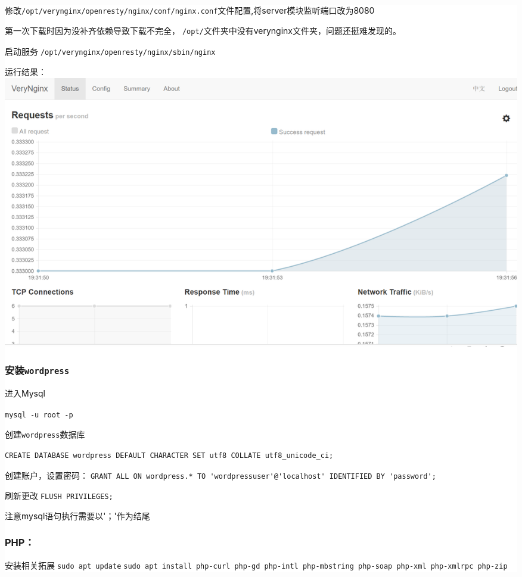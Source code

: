 修改`/opt/verynginx/openresty/nginx/conf/nginx.conf`文件配置,将server模块监听端口改为8080

第一次下载时因为没补齐依赖导致下载不完全，  `/opt/`文件夹中没有verynginx文件夹，问题还挺难发现的。

启动服务
`/opt/verynginx/openresty/nginx/sbin/nginx`

运行结果：
![](linux实验图片/veryngin配置成功.png)

### 安装`wordpress`

进入Mysql

`mysql -u root -p`


创建`wordpress`数据库

`CREATE DATABASE wordpress DEFAULT CHARACTER SET utf8 COLLATE utf8_unicode_ci;`

创建账户，设置密码：
`GRANT ALL ON wordpress.* TO 'wordpressuser'@'localhost' IDENTIFIED BY 'password';`

刷新更改 
`FLUSH PRIVILEGES;`

注意mysql语句执行需要以'；'作为结尾


### PHP：

安装相关拓展 
`sudo apt update`
`sudo apt install php-curl php-gd php-intl php-mbstring php-soap php-xml php-xmlrpc php-zip`
